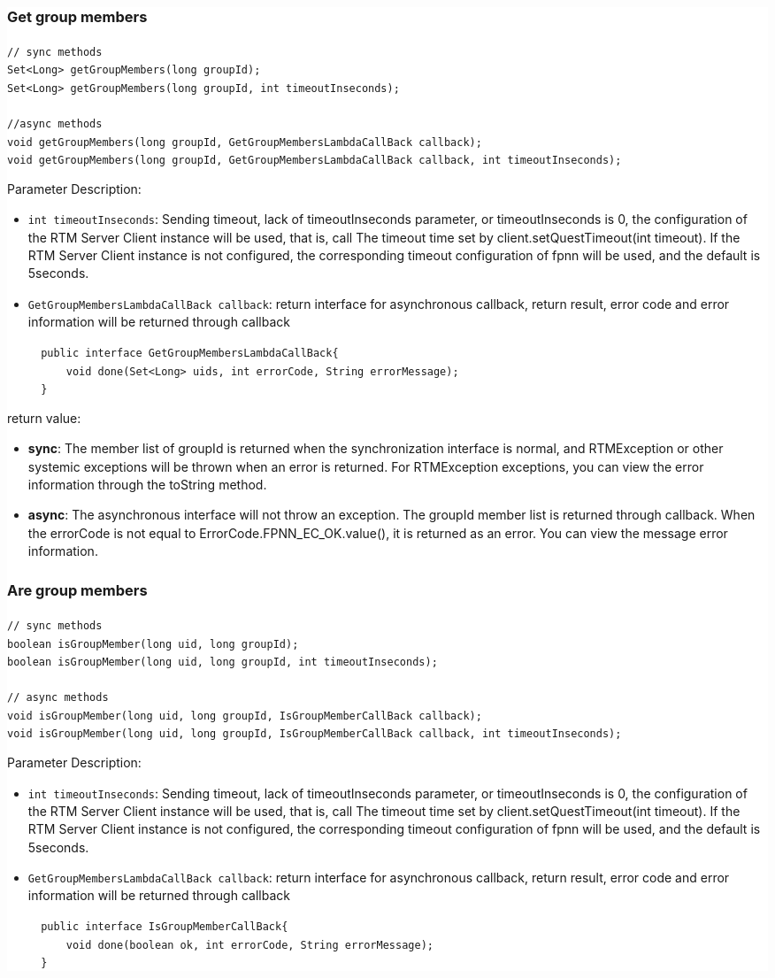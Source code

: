 ### Get group members
  
    // sync methods
    Set<Long> getGroupMembers(long groupId);
    Set<Long> getGroupMembers(long groupId, int timeoutInseconds);
    
    //async methods
    void getGroupMembers(long groupId, GetGroupMembersLambdaCallBack callback);
    void getGroupMembers(long groupId, GetGroupMembersLambdaCallBack callback, int timeoutInseconds);
    
Parameter Description:   

* `int timeoutInseconds`: Sending timeout, lack of timeoutInseconds parameter, or timeoutInseconds is 0, the configuration of the RTM Server Client instance will be used, that is, call The timeout time set by client.setQuestTimeout(int timeout). If the RTM Server Client instance is not configured, the corresponding timeout configuration of fpnn will be used, and the default is 5seconds.

* `GetGroupMembersLambdaCallBack callback`: return interface for asynchronous callback, return result, error code and error information will be returned through callback
        
        public interface GetGroupMembersLambdaCallBack{
            void done(Set<Long> uids, int errorCode, String errorMessage);
        }

return value: 
      
* **sync**: The member list of groupId is returned when the synchronization interface is normal, and RTMException or other systemic exceptions will be thrown when an error is returned. For RTMException exceptions, you can view the error information through the toString method.

* **async**: The asynchronous interface will not throw an exception. The groupId member list is returned through callback. When the errorCode is not equal to ErrorCode.FPNN_EC_OK.value(), it is returned as an error. You can view the message error information.

### Are group members

    // sync methods
    boolean isGroupMember(long uid, long groupId);
    boolean isGroupMember(long uid, long groupId, int timeoutInseconds);
    
    // async methods
    void isGroupMember(long uid, long groupId, IsGroupMemberCallBack callback);
    void isGroupMember(long uid, long groupId, IsGroupMemberCallBack callback, int timeoutInseconds);
    
Parameter Description:   
 
* `int timeoutInseconds`: Sending timeout, lack of timeoutInseconds parameter, or timeoutInseconds is 0, the configuration of the RTM Server Client instance will be used, that is, call The timeout time set by client.setQuestTimeout(int timeout). If the RTM Server Client instance is not configured, the corresponding timeout configuration of fpnn will be used, and the default is 5seconds.
 
* `GetGroupMembersLambdaCallBack callback`: return interface for asynchronous callback, return result, error code and error information will be returned through callback
         
        public interface IsGroupMemberCallBack{
            void done(boolean ok, int errorCode, String errorMessage);
        }
 